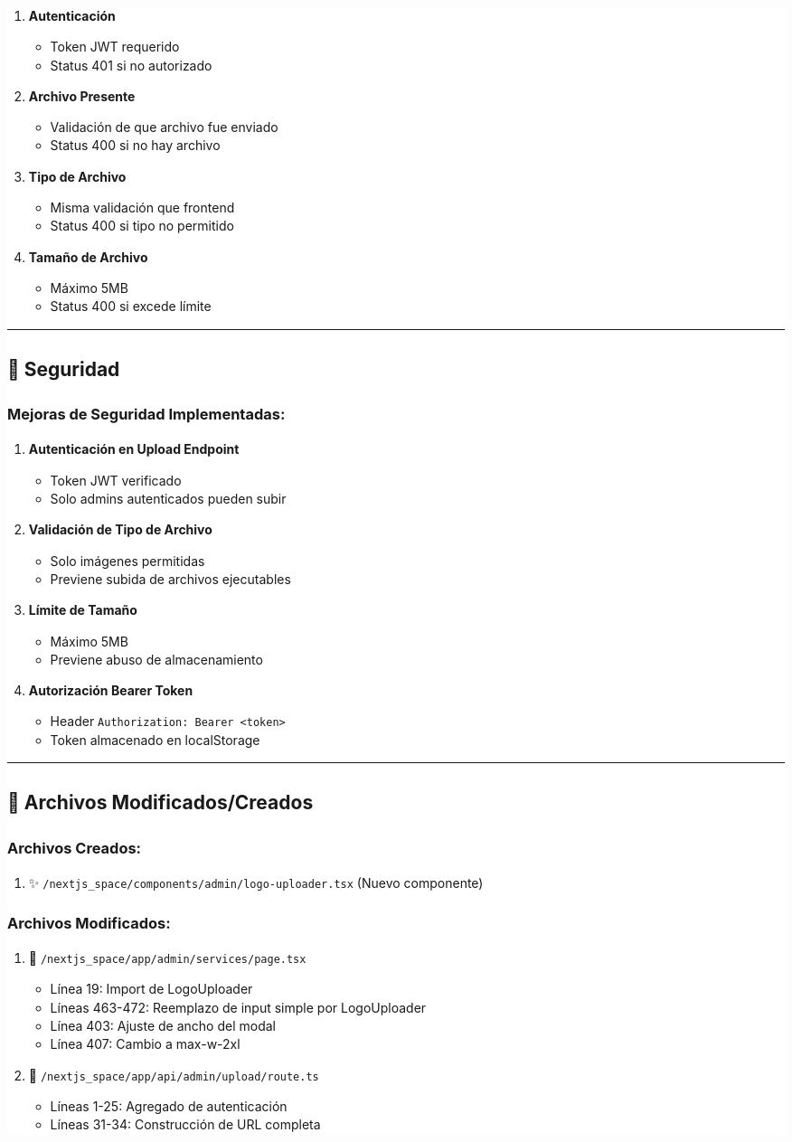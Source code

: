1. **Autenticación**
   - Token JWT requerido
   - Status 401 si no autorizado

2. **Archivo Presente**
   - Validación de que archivo fue enviado
   - Status 400 si no hay archivo

3. **Tipo de Archivo**
   - Misma validación que frontend
   - Status 400 si tipo no permitido

4. **Tamaño de Archivo**
   - Máximo 5MB
   - Status 400 si excede límite

---

## 🔐 Seguridad

### Mejoras de Seguridad Implementadas:

1. **Autenticación en Upload Endpoint**
   - Token JWT verificado
   - Solo admins autenticados pueden subir

2. **Validación de Tipo de Archivo**
   - Solo imágenes permitidas
   - Previene subida de archivos ejecutables

3. **Límite de Tamaño**
   - Máximo 5MB
   - Previene abuso de almacenamiento

4. **Autorización Bearer Token**
   - Header `Authorization: Bearer <token>`
   - Token almacenado en localStorage

---

## 📁 Archivos Modificados/Creados

### Archivos Creados:
1. ✨ `/nextjs_space/components/admin/logo-uploader.tsx` (Nuevo componente)

### Archivos Modificados:
1. 🔧 `/nextjs_space/app/admin/services/page.tsx`
   - Línea 19: Import de LogoUploader
   - Líneas 463-472: Reemplazo de input simple por LogoUploader
   - Línea 403: Ajuste de ancho del modal
   - Línea 407: Cambio a max-w-2xl

2. 🔧 `/nextjs_space/app/api/admin/upload/route.ts`
   - Líneas 1-25: Agregado de autenticación
   - Líneas 31-34: Construcción de URL completa

